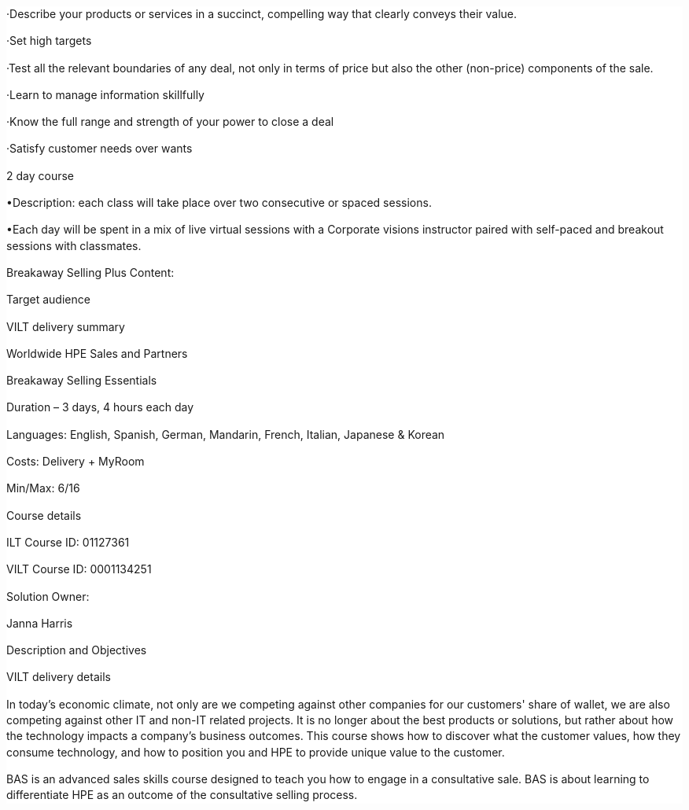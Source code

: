 ·Describe your products or services in a succinct, compelling way that clearly conveys their value. 

·Set high targets

·Test all the relevant boundaries of any deal, not only in terms of price but also the other (non-price) components of the sale.

·Learn to manage information skillfully

·Know the full range and strength of your power to close a deal

·Satisfy customer needs over wants 

2 day course

•Description: each class will take place over two consecutive or spaced sessions.

•Each day will be spent in a mix of live virtual sessions with a Corporate visions instructor paired with self-paced and breakout sessions with classmates.

 Breakaway Selling Plus
Content: 


Target audience

VILT delivery summary

Worldwide HPE Sales and Partners


Breakaway Selling Essentials

Duration – 3 days, 4 hours each day

Languages: English, Spanish, German, Mandarin, French, Italian, Japanese & Korean

Costs: Delivery + MyRoom

Min/Max: 6/16

Course details

ILT Course ID:  01127361

VILT Course ID: 0001134251

Solution Owner: 

Janna Harris

Description and Objectives

VILT delivery details 

In today’s economic climate, not only are we competing against other companies for our customers' share of wallet, we are also competing against other IT and non-IT related projects. It is no longer about the best products or solutions, but rather about how the technology impacts a company’s business outcomes. This course shows how to discover what the customer values, how they consume technology, and how to position you and HPE to provide unique value to the customer.

BAS is an advanced sales skills course designed to teach you how to engage in a consultative sale. BAS is about learning to differentiate HPE as an outcome of the consultative selling process.
